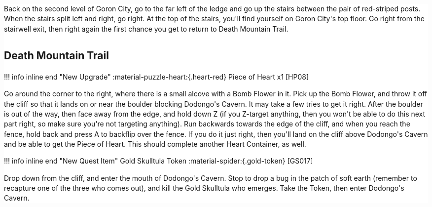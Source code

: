 Back on the second level of Goron City, go to the far left of the ledge and go up the stairs between the pair of red-striped posts.  When the stairs split left and right, go right.  At the top of the stairs, you'll find yourself on Goron City's top floor.  Go right from the stairwell exit, then right again the first chance you get to return to Death Mountain Trail.

## Death Mountain Trail

!!! info inline end "New Upgrade"
    :material-puzzle-heart:{.heart-red} Piece of Heart x1 [HP08]

Go around the corner to the right, where there is a small alcove with a Bomb Flower in it.  Pick up the Bomb Flower, and throw it off the cliff so that it lands on or near the boulder blocking Dodongo's Cavern.  It may take a few tries to get it right.  After the boulder is out of the way, then face away from the edge, and hold down Z (if you Z-target anything, then you won't be able to do this next part right, so make sure you're not targeting anything). Run backwards towards the edge of the cliff, and when you reach the fence, hold back and press A to backflip over the fence.  If you do it just right, then you'll land on the cliff above Dodongo's Cavern and be able to get the Piece of Heart.  This should complete another Heart Container, as well.

!!! info inline end "New Quest Item"
    Gold Skulltula Token :material-spider:{.gold-token} [GS017]

Drop down from the cliff, and enter the mouth of Dodongo's Cavern.  Stop to drop a bug in the patch of soft earth (remember to recapture one of the three who comes out), and kill the Gold Skulltula who emerges.  Take the Token, then enter Dodongo's Cavern.

